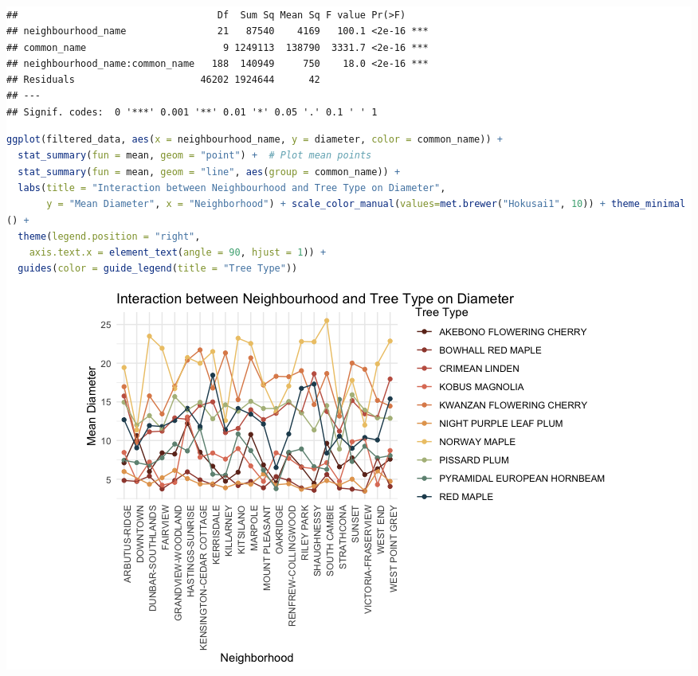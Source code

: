     ##                                   Df  Sum Sq Mean Sq F value Pr(>F)    
    ## neighbourhood_name                21   87540    4169   100.1 <2e-16 ***
    ## common_name                        9 1249113  138790  3331.7 <2e-16 ***
    ## neighbourhood_name:common_name   188  140949     750    18.0 <2e-16 ***
    ## Residuals                      46202 1924644      42                   
    ## ---
    ## Signif. codes:  0 '***' 0.001 '**' 0.01 '*' 0.05 '.' 0.1 ' ' 1

``` r
ggplot(filtered_data, aes(x = neighbourhood_name, y = diameter, color = common_name)) +
  stat_summary(fun = mean, geom = "point") +  # Plot mean points
  stat_summary(fun = mean, geom = "line", aes(group = common_name)) +
  labs(title = "Interaction between Neighbourhood and Tree Type on Diameter",
       y = "Mean Diameter", x = "Neighborhood") + scale_color_manual(values=met.brewer("Hokusai1", 10)) + theme_minimal() + 
  theme(legend.position = "right",
    axis.text.x = element_text(angle = 90, hjust = 1)) +
  guides(color = guide_legend(title = "Tree Type"))
```

<img src="EDA_files/figure-gfm/fig7-1.png" style="display: block; margin: auto;" />

